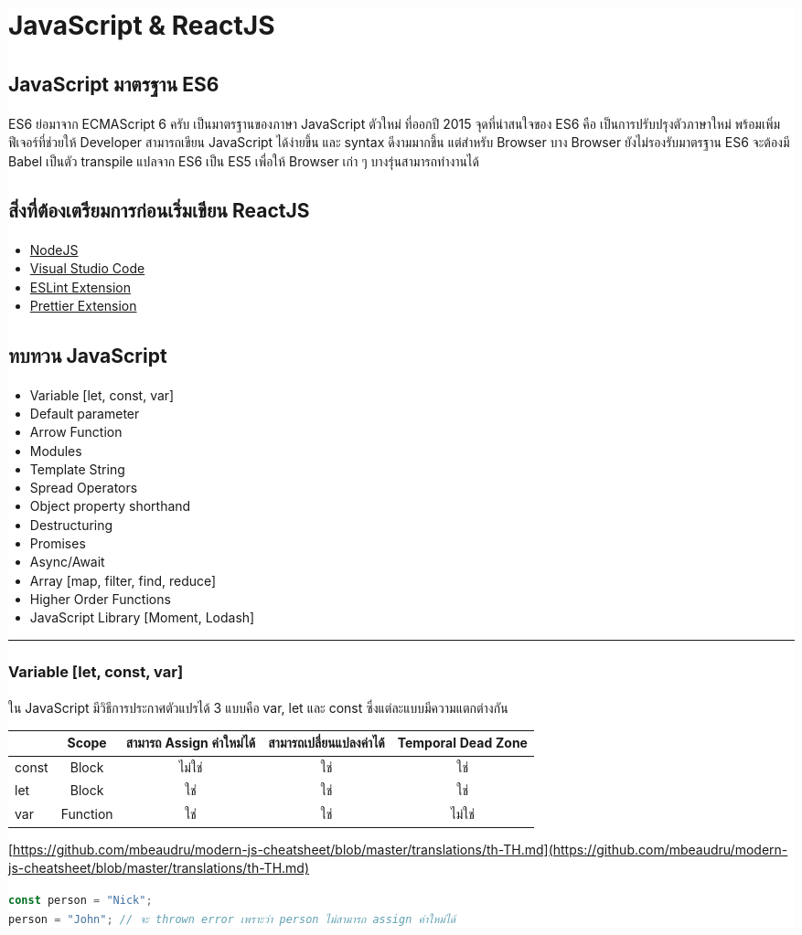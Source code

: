 # JavaScript & ReactJS

## JavaScript มาตรฐาน ES6

ES6 ย่อมาจาก ECMAScript 6 ครับ เป็นมาตรฐานของภาษา JavaScript ตัวใหม่ ที่ออกปี 2015 จุดที่น่าสนใจของ ES6 คือ เป็นการปรับปรุงตัวภาษาใหม่ พร้อมเพิ่มฟีเจอร์ที่ช่วยให้ Developer สามารถเขียน JavaScript ได้ง่ายขึ้น และ syntax ดีงามมากขึ้น แต่สำหรับ Browser บาง Browser ยังไม่รองรับมาตรฐาน ES6 จะต้องมี Babel เป็นตัว transpile แปลจาก ES6 เป็น ES5 เพื่อให้ Browser เก่า ๆ บางรุ่นสามารถทำงานได้

## สิ่งที่ต้องเตรียมการก่อนเริ่มเขียน ReactJS

- [NodeJS](https://nodejs.org/en/download/)
- [Visual Studio Code](https://code.visualstudio.com/Download)
- [ESLint Extension](https://eslint.org/)
- [Prettier Extension](https://marketplace.visualstudio.com/items?itemName=esbenp.prettier-vscode)

## ทบทวน JavaScript

- Variable [let, const, var]
- Default parameter
- Arrow Function
- Modules
- Template String
- Spread Operators
- Object property shorthand
- Destructuring
- Promises
- Async/Await
- Array [map, filter, find, reduce]
- Higher Order Functions
- JavaScript Library [Moment, Lodash]

---

### Variable [let, const, var]

ใน JavaScript มีวิธีการประกาศตัวแปรได้ 3 แบบคือ var, let และ const ซึ่งแต่ละแบบมีความแตกต่างกัน

|       |  Scope   | สามารถ Assign ค่าใหม่ได้ | สามารถเปลี่ยนแปลงค่าได้ | Temporal Dead Zone |
| :---- | :------: | :----------------------: | :---------------------: | :----------------: |
| const |  Block   |          ไม่ใช่          |           ใช่           |        ใช่         |
| let   |  Block   |           ใช่            |           ใช่           |        ใช่         |
| var   | Function |           ใช่            |           ใช่           |       ไม่ใช่       |

[https://github.com/mbeaudru/modern-js-cheatsheet/blob/master/translations/th-TH.md](https://github.com/mbeaudru/modern-js-cheatsheet/blob/master/translations/th-TH.md)

```javascript
const person = "Nick";
person = "John"; // จะ thrown error เพราะว่า person ไม่สามารถ assign ค่าใหม่ได้
```
